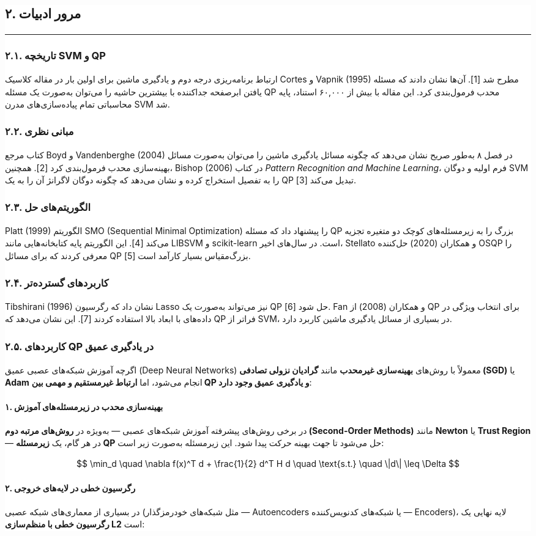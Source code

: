 ## ۲. مرور ادبیات
---
### ۲.۱. تاریخچه SVM و QP

ارتباط برنامه‌ریزی درجه دوم و یادگیری ماشین برای اولین بار در مقاله کلاسیک Cortes و Vapnik (1995) مطرح شد [1]. آن‌ها نشان دادند که مسئله یافتن ابرصفحه جداکننده با بیشترین حاشیه را می‌توان به‌صورت یک مسئله QP محدب فرمول‌بندی کرد. این مقاله با بیش از ۶۰,۰۰۰ استناد، پایه محاسباتی تمام پیاده‌سازی‌های مدرن SVM شد.

### ۲.۲. مبانی نظری

کتاب مرجع Boyd و Vandenberghe (2004) در فصل ۸ به‌طور صریح نشان می‌دهد که چگونه مسائل یادگیری ماشین را می‌توان به‌صورت مسائل بهینه‌سازی محدب فرمول‌بندی کرد [2]. همچنین، Bishop (2006) در کتاب *Pattern Recognition and Machine Learning*، فرم اولیه و دوگان SVM را به تفصیل استخراج کرده و نشان می‌دهد که چگونه دوگان لاگرانژ آن را به یک QP تبدیل می‌کند [3].

### ۲.۳. الگوریتم‌های حل

Platt (1999) الگوریتم SMO (Sequential Minimal Optimization) را پیشنهاد داد که مسئله QP بزرگ را به زیرمسئله‌های کوچک دو متغیره تجزیه می‌کند [4]. این الگوریتم پایه کتابخانه‌هایی مانند LIBSVM و scikit-learn است. در سال‌های اخیر، Stellato و همکاران (2020) حل‌کننده OSQP را معرفی کردند که برای مسائل QP بزرگ‌مقیاس بسیار کارآمد است [5].

### ۲.۴. کاربردهای گسترده‌تر

Tibshirani (1996) نشان داد که رگرسیون Lasso نیز می‌تواند به‌صورت یک QP حل شود [6]. Fan و همکاران (2008) از QP برای انتخاب ویژگی در داده‌های با ابعاد بالا استفاده کردند [7]. این نشان می‌دهد که QP فراتر از SVM، در بسیاری از مسائل یادگیری ماشین کاربرد دارد.

### ۲.۵. کاربردهای QP در یادگیری عمیق


اگرچه آموزش شبکه‌های عصبی عمیق (Deep Neural Networks) معمولاً با روش‌های **بهینه‌سازی غیرمحدب** مانند **گرادیان نزولی تصادفی (SGD)** یا **Adam** انجام می‌شود، اما **ارتباط غیرمستقیم و مهمی بین QP و یادگیری عمیق وجود دارد**:

#### ۱. **بهینه‌سازی محدب در زیرمسئله‌های آموزش**
در برخی روش‌های پیشرفته آموزش شبکه‌های عصبی — به‌ویژه در **روش‌های مرتبه دوم (Second-Order Methods)** مانند **Newton** یا **Trust Region** — در هر گام، یک **زیرمسئله QP** حل می‌شود تا جهت بهینه حرکت پیدا شود. این زیرمسئله به‌صورت زیر است:

<div dir="ltr">

$$
\min_d \quad \nabla f(x)^T d + \frac{1}{2} d^T H d \quad \text{s.t.} \quad \|d\| \leq \Delta
$$

</div>

#### ۲. **رگرسیون خطی در لایه‌های خروجی**
در بسیاری از معماری‌های شبکه عصبی (مثل شبکه‌های خودرمزگذار — Autoencoders یا شبکه‌های کدنویس‌کننده — Encoders)، لایه نهایی یک **رگرسیون خطی با منظم‌سازی L2** است:
